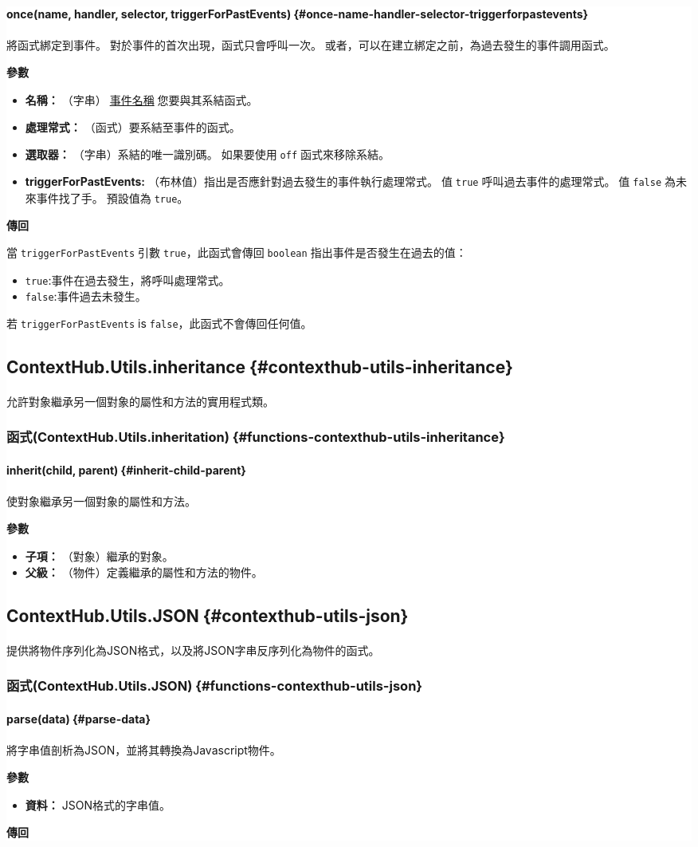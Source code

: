 #### once(name, handler, selector, triggerForPastEvents) {#once-name-handler-selector-triggerforpastevents}

將函式綁定到事件。 對於事件的首次出現，函式只會呼叫一次。 或者，可以在建立綁定之前，為過去發生的事件調用函式。

**參數**

* **名稱：** （字串） [事件名稱](/help/sites-developing/contexthub-api.md#contexthub-utils-eventing) 您要與其系結函式。

* **處理常式：** （函式）要系結至事件的函式。
* **選取器：** （字串）系結的唯一識別碼。 如果要使用 `off` 函式來移除系結。

* **triggerForPastEvents:** （布林值）指出是否應針對過去發生的事件執行處理常式。 值 `true` 呼叫過去事件的處理常式。 值 `false` 為未來事件找了手。 預設值為 `true`。

**傳回**

當 `triggerForPastEvents` 引數 `true`，此函式會傳回 `boolean` 指出事件是否發生在過去的值：

* `true`:事件在過去發生，將呼叫處理常式。
* `false`:事件過去未發生。

若 `triggerForPastEvents` is `false`，此函式不會傳回任何值。

## ContextHub.Utils.inheritance {#contexthub-utils-inheritance}

允許對象繼承另一個對象的屬性和方法的實用程式類。

### 函式(ContextHub.Utils.inheritation) {#functions-contexthub-utils-inheritance}

#### inherit(child, parent) {#inherit-child-parent}

使對象繼承另一個對象的屬性和方法。

**參數**

* **子項：** （對象）繼承的對象。
* **父級：** （物件）定義繼承的屬性和方法的物件。

## ContextHub.Utils.JSON {#contexthub-utils-json}

提供將物件序列化為JSON格式，以及將JSON字串反序列化為物件的函式。

### 函式(ContextHub.Utils.JSON) {#functions-contexthub-utils-json}

#### parse(data) {#parse-data}

將字串值剖析為JSON，並將其轉換為Javascript物件。

**參數**

* **資料：** JSON格式的字串值。

**傳回**
